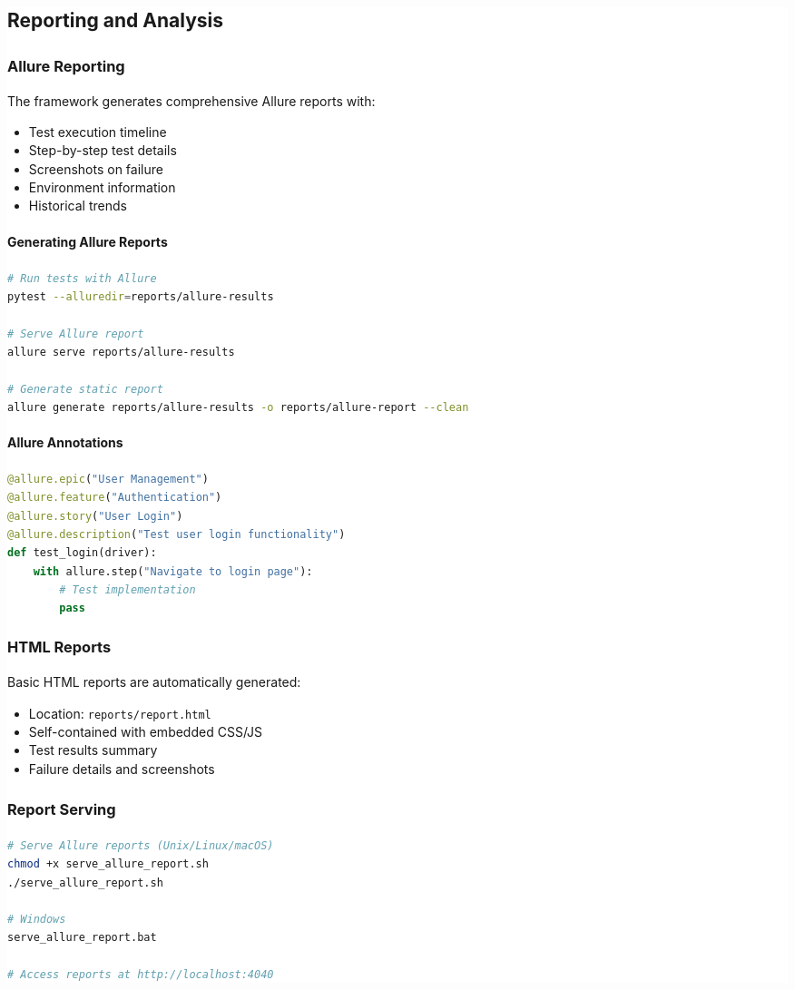 ## Reporting and Analysis

### Allure Reporting

The framework generates comprehensive Allure reports with:

- Test execution timeline
- Step-by-step test details
- Screenshots on failure
- Environment information
- Historical trends

#### Generating Allure Reports

```bash
# Run tests with Allure
pytest --alluredir=reports/allure-results

# Serve Allure report
allure serve reports/allure-results

# Generate static report
allure generate reports/allure-results -o reports/allure-report --clean
```

#### Allure Annotations

```python
@allure.epic("User Management")
@allure.feature("Authentication")
@allure.story("User Login")
@allure.description("Test user login functionality")
def test_login(driver):
    with allure.step("Navigate to login page"):
        # Test implementation
        pass
```

### HTML Reports

Basic HTML reports are automatically generated:

- Location: `reports/report.html`
- Self-contained with embedded CSS/JS
- Test results summary
- Failure details and screenshots

### Report Serving

```bash
# Serve Allure reports (Unix/Linux/macOS)
chmod +x serve_allure_report.sh
./serve_allure_report.sh

# Windows
serve_allure_report.bat

# Access reports at http://localhost:4040
```
